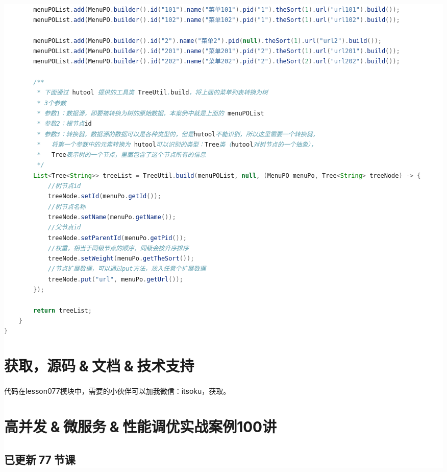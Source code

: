 ```java
        menuPOList.add(MenuPO.builder().id("101").name("菜单101").pid("1").theSort(1).url("url101").build());
        menuPOList.add(MenuPO.builder().id("102").name("菜单102").pid("1").theSort(1).url("url102").build());

        menuPOList.add(MenuPO.builder().id("2").name("菜单2").pid(null).theSort(1).url("url2").build());
        menuPOList.add(MenuPO.builder().id("201").name("菜单201").pid("2").theSort(1).url("url201").build());
        menuPOList.add(MenuPO.builder().id("202").name("菜单202").pid("2").theSort(2).url("url202").build());

        /**
         * 下面通过 hutool 提供的工具类 TreeUtil.build，将上面的菜单列表转换为树
         * 3个参数
         * 参数1：数据源，即要被转换为树的原始数据，本案例中就是上面的 menuPOList
         * 参数2：根节点id
         * 参数3：转换器，数据源的数据可以是各种类型的，但是hutool不能识别，所以这里需要一个转换器，
         *   将第一个参数中的元素转换为 hutool可以识别的类型：Tree类（hutool对树节点的一个抽象），
         *   Tree表示树的一个节点，里面包含了这个节点所有的信息
         */
        List<Tree<String>> treeList = TreeUtil.build(menuPOList, null, (MenuPO menuPo, Tree<String> treeNode) -> {
            //树节点id
            treeNode.setId(menuPo.getId());
            //树节点名称
            treeNode.setName(menuPo.getName());
            //父节点id
            treeNode.setParentId(menuPo.getPid());
            //权重，相当于同级节点的顺序，同级会按升序排序
            treeNode.setWeight(menuPo.getTheSort());
            //节点扩展数据，可以通过put方法，放入任意个扩展数据
            treeNode.put("url", menuPo.getUrl());
        });

        return treeList;
    }
}
```



# 获取，源码 & 文档 & 技术支持

代码在lesson077模块中，需要的小伙伴可以加我微信：itsoku，获取。



# 高并发 & 微服务 & 性能调优实战案例100讲

## 已更新 77 节课
